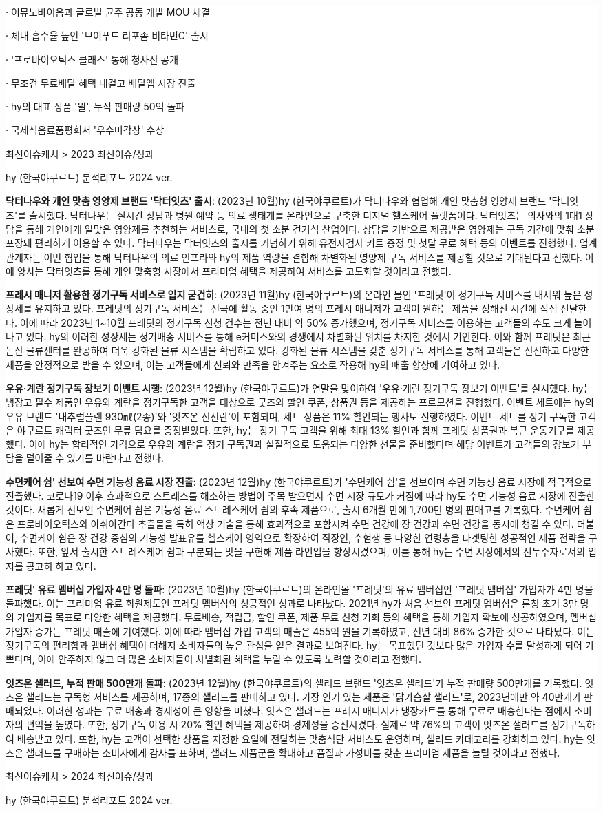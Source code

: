 · 이뮤노바이옴과 글로벌 균주 공동 개발 MOU 체결

· 체내 흡수율 높인 '브이푸드 리포좀 비타민C' 출시

· '프로바이오틱스 클래스' 통해 청사진 공개

· 무조건 무료배달 혜택 내걸고 배달앱 시장 진출

· hy의 대표 상품 '윌', 누적 판매량 50억 돌파

· 국제식음료품평회서 '우수미각상' 수상

최신이슈캐치 > 2023 최신이슈/성과

hy (한국야쿠르트) 분석리포트 2024 ver.

**닥터나우와 개인 맞춤 영양제 브랜드 '닥터잇츠' 출시**: (2023년 10월)hy (한국야쿠르트)가 닥터나우와 협업해 개인 맞춤형 영양제 브랜드 '닥터잇츠'를 출시했다. 닥터나우는 실시간 상담과 병원 예약 등 의료 생태계를 온라인으로 구축한 디지털 헬스케어 플랫폼이다. 닥터잇츠는 의사와의 1대1 상담을 통해 개인에게 알맞은 영양제를 추천하는 서비스로, 국내의 첫 소분 건기식 산업이다. 상담을 기반으로 제공받은 영양제는 구독 기간에 맞춰 소분 포장돼 편리하게 이용할 수 있다. 닥터나우는 닥터잇츠의 출시를 기념하기 위해 유전자검사 키트 증정 및 첫달 무료 혜택 등의 이벤트를 진행했다. 업계 관계자는 이번 협업을 통해 닥터나우의 의료 인프라와 hy의 제품 역량을 결합해 차별화된 영양제 구독 서비스를 제공할 것으로 기대된다고 전했다. 이에 양사는 닥터잇츠를 통해 개인 맞춤형 시장에서 프리미엄 혜택을 제공하여 서비스를 고도화할 것이라고 전했다.

**프레시 매니저 활용한 정기구독 서비스로 입지 굳건히**: (2023년 11월)hy (한국야쿠르트)의 온라인 몰인 '프레딧'이 정기구독 서비스를 내세워 높은 성장세를 유지하고 있다. 프레딧의 정기구독 서비스는 전국에 활동 중인 1만여 명의 프레시 매니저가 고객이 원하는 제품을 정해진 시간에 직접 전달한다. 이에 따라 2023년 1~10월 프레딧의 정기구독 신청 건수는 전년 대비 약 50% 증가했으며, 정기구독 서비스를 이용하는 고객들의 수도 크게 늘어나고 있다. hy의 이러한 성장세는 정기배송 서비스를 통해 e커머스와의 경쟁에서 차별화된 위치를 차지한 것에서 기인한다. 이와 함께 프레딧은 최근 논산 물류센터를 완공하여 더욱 강화된 물류 시스템을 확립하고 있다. 강화된 물류 시스템을 갖춘 정기구독 서비스를 통해 고객들은 신선하고 다양한 제품을 안정적으로 받을 수 있으며, 이는 고객들에게 신뢰와 만족을 안겨주는 요소로 작용해 hy의 매출 향상에 기여하고 있다.

**우유·계란 정기구독 장보기 이벤트 시행**: (2023년 12월)hy (한국야구르트)가 연말을 맞이하여 '우유·계란 정기구독 장보기 이벤트'를 실시했다. hy는 냉장고 필수 제품인 우유와 계란을 정기구독한 고객을 대상으로 굿즈와 할인 쿠폰, 상품권 등을 제공하는 프로모션을 진행했다. 이벤트 세트에는 hy의 우유 브랜드 '내추럴플랜 930㎖(2종)'와 '잇츠온 신선란'이 포함되며, 세트 상품은 11% 할인되는 행사도 진행하였다. 이벤트 세트를 장기 구독한 고객은 야구르트 캐릭터 굿즈인 무릎 담요를 증정받았다. 또한, hy는 장기 구독 고객을 위해 최대 13% 할인과 함께 프레딧 상품권과 복근 운동기구를 제공했다. 이에 hy는 합리적인 가격으로 우유와 계란을 정기 구독권과 실질적으로 도움되는 다양한 선물을 준비했다며 해당 이벤트가 고객들의 장보기 부담을 덜어줄 수 있기를 바란다고 전했다.

**수면케어 쉼' 선보여 수면 기능성 음료 시장 진출**: (2023년 12월)hy (한국야쿠르트)가 '수면케어 쉼'을 선보이며 수면 기능성 음료 시장에 적극적으로 진출했다. 코로나19 이후 효과적으로 스트레스를 해소하는 방법이 주목 받으면서 수면 시장 규모가 커짐에 따라 hy도 수면 기능성 음료 시장에 진출한 것이다. 새롭게 선보인 수면케어 쉼은 기능성 음료 스트레스케어 쉼의 후속 제품으로, 출시 6개월 만에 1,700만 병의 판매고를 기록했다. 수면케어 쉼은 프로바이오틱스와 아쉬아간다 추출물을 특허 액상 기술을 통해 효과적으로 포함시켜 수면 건강에 장 건강과 수면 건강을 동시에 챙길 수 있다. 더불어, 수면케어 쉼은 장 건강 중심의 기능성 발표유를 헬스케어 영역으로 확장하여 직장인, 수험생 등 다양한 연령층을 타겟팅한 성공적인 제품 전략을 구사했다. 또한, 앞서 출시한 스트레스케어 쉼과 구분되는 맛을 구현해 제품 라인업을 향상시켰으며, 이를 통해 hy는 수면 시장에서의 선두주자로서의 입지를 공고히 하고 있다.

**프레딧' 유료 멤버십 가입자 4만 명 돌파**: (2023년 10월)hy (한국야쿠르트)의 온라인몰 '프레딧'의 유료 멤버십인 '프레딧 멤버십' 가입자가 4만 명을 돌파했다. 이는 프리미엄 유료 회원제도인 프레딧 멤버십의 성공적인 성과로 나타났다. 2021년 hy가 처음 선보인 프레딧 멤버십은 론칭 초기 3만 명의 가입자를 목표로 다양한 혜택을 제공했다. 무료배송, 적립금, 할인 쿠폰, 제품 무료 신청 기회 등의 혜택을 통해 가입자 확보에 성공하였으며, 멤버십 가입자 증가는 프레딧 매출에 기여했다. 이에 따라 멤버십 가입 고객의 매출은 455억 원을 기록하였고, 전년 대비 86% 증가한 것으로 나타났다. 이는 정기구독의 편리함과 멤버십 혜택이 더해져 소비자들의 높은 관심을 얻은 결과로 보여진다. hy는 목표했던 것보다 많은 가입자 수를 달성하게 되어 기쁘다며, 이에 안주하지 않고 더 많은 소비자들이 차별화된 혜택을 누릴 수 있도록 노력할 것이라고 전했다.

**잇츠온 샐러드, 누적 판매 500만개 돌파**: (2023년 12월)hy (한국야쿠르트)의 샐러드 브랜드 '잇츠온 샐러드'가 누적 판매량 500만개를 기록했다. 잇츠온 샐러드는 구독형 서비스를 제공하며, 17종의 샐러드를 판매하고 있다. 가장 인기 있는 제품은 '닭가슴살 샐러드'로, 2023년에만 약 40만개가 판매되었다. 이러한 성과는 무료 배송과 경제성이 큰 영향을 미쳤다. 잇츠온 샐러드는 프레시 매니저가 냉장카트를 통해 무료로 배송한다는 점에서 소비자의 편익을 높였다. 또한, 정기구독 이용 시 20% 할인 혜택을 제공하여 경제성을 증진시켰다. 실제로 약 76%의 고객이 잇츠온 샐러드를 정기구독하여 배송받고 있다. 또한, hy는 고객이 선택한 상품을 지정한 요일에 전달하는 맞춤식단 서비스도 운영하며, 샐러드 카테고리를 강화하고 있다. hy는 잇츠온 샐러드를 구매하는 소비자에게 감사를 표하며, 샐러드 제품군을 확대하고 품질과 가성비를 갖춘 프리미엄 제품을 늘릴 것이라고 전했다.

최신이슈캐치 > 2024 최신이슈/성과

hy (한국야쿠르트) 분석리포트 2024 ver.
